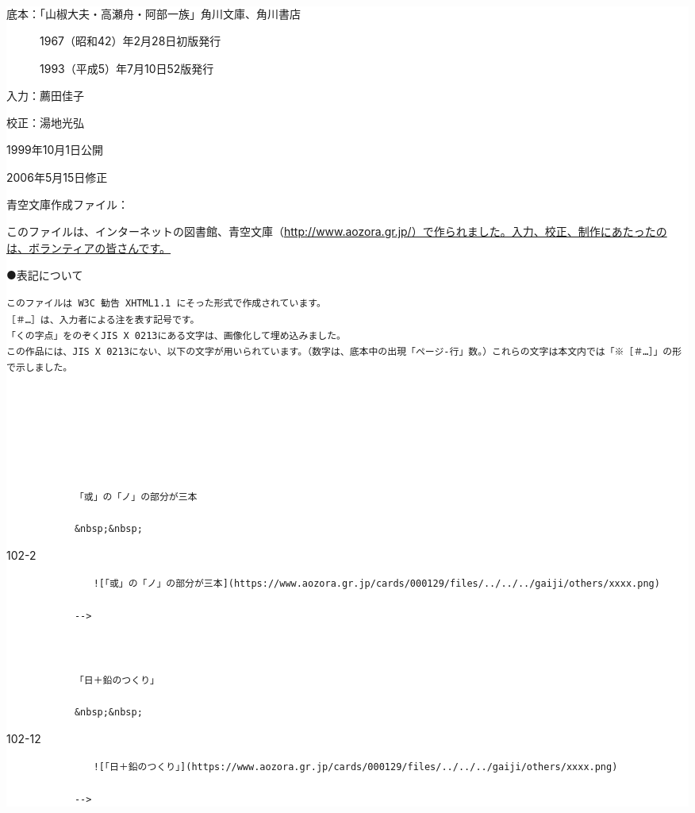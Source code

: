 











底本：「山椒大夫・高瀬舟・阿部一族」角川文庫、角川書店


　　　1967（昭和42）年2月28日初版発行

　　　1993（平成5）年7月10日52版発行

入力：薦田佳子

校正：湯地光弘

1999年10月1日公開

2006年5月15日修正

青空文庫作成ファイル：

このファイルは、インターネットの図書館、青空文庫（http://www.aozora.gr.jp/）で作られました。入力、校正、制作にあたったのは、ボランティアの皆さんです。









●表記について


	このファイルは W3C 勧告 XHTML1.1 にそった形式で作成されています。
	［＃…］は、入力者による注を表す記号です。
	「くの字点」をのぞくJIS X 0213にある文字は、画像化して埋め込みました。
	この作品には、JIS X 0213にない、以下の文字が用いられています。（数字は、底本中の出現「ページ-行」数。）これらの文字は本文内では「※［＃…］」の形で示しました。




		
			
				
				「或」の「ノ」の部分が三本
				
				&nbsp;&nbsp;
				
102-2				
				
				　　![「或」の「ノ」の部分が三本](https://www.aozora.gr.jp/cards/000129/files/../../../gaiji/others/xxxx.png)
				
				-->
			
			
				
				「日＋鉛のつくり」
				
				&nbsp;&nbsp;
				
102-12				
				
				　　![「日＋鉛のつくり」](https://www.aozora.gr.jp/cards/000129/files/../../../gaiji/others/xxxx.png)
				
				-->